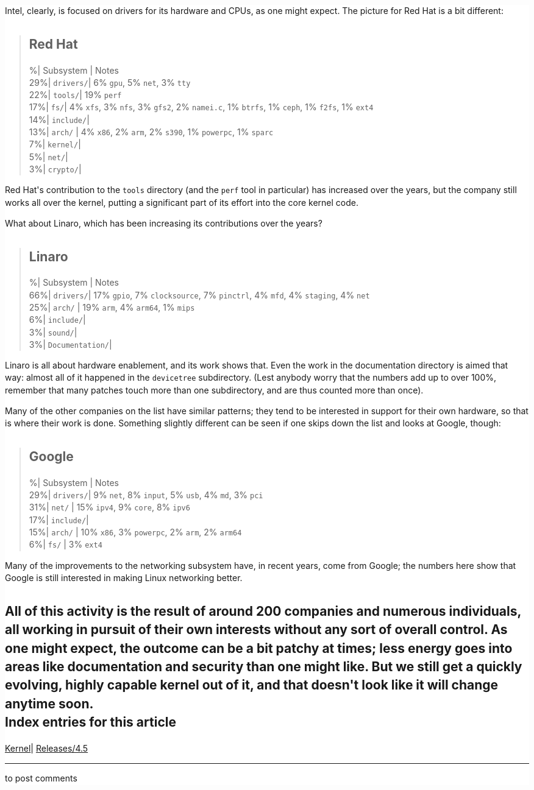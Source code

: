 Intel, clearly, is focused on drivers for its hardware and CPUs, as one might expect. The picture for Red Hat is a bit different: 

> Red Hat  
> ---  
> %| Subsystem | Notes  
> 29%| `drivers/`|  6% `gpu`, 5% `net`, 3% `tty`  
> 22%| `tools/`| 19% `perf`  
> 17%| `fs/`|  4% `xfs`, 3% `nfs`, 3% `gfs2`, 2% `namei.c`, 1% `btrfs`, 1% `ceph`, 1% `f2fs`, 1% `ext4`  
> 14%| `include/`|   
> 13%| `arch/` | 4% `x86`, 2% `arm`, 2% `s390`, 1% `powerpc`, 1% `sparc`  
> 7%| `kernel/`|   
> 5%| `net/`|   
> 3%| `crypto/`|   
  
Red Hat's contribution to the `tools` directory (and the `perf` tool in particular) has increased over the years, but the company still works all over the kernel, putting a significant part of its effort into the core kernel code. 

What about Linaro, which has been increasing its contributions over the years? 

> Linaro  
> ---  
> %| Subsystem | Notes  
> 66%| `drivers/`|  17% `gpio`, 7% `clocksource`, 7% `pinctrl`, 4% `mfd`, 4% `staging`, 4% `net`  
> 25%| `arch/` | 19% `arm`, 4% `arm64`, 1% `mips`  
> 6%| `include/`|   
> 3%| `sound/`|   
> 3%| `Documentation/`|   
  
Linaro is all about hardware enablement, and its work shows that. Even the work in the documentation directory is aimed that way: almost all of it happened in the `devicetree` subdirectory. (Lest anybody worry that the numbers add up to over 100%, remember that many patches touch more than one subdirectory, and are thus counted more than once). 

Many of the other companies on the list have similar patterns; they tend to be interested in support for their own hardware, so that is where their work is done. Something slightly different can be seen if one skips down the list and looks at Google, though: 

> Google  
> ---  
> %| Subsystem | Notes  
> 29%| `drivers/`|  9% `net`, 8% `input`, 5% `usb`, 4% `md`, 3% `pci`  
> 31%| `net/` | 15% `ipv4`, 9% `core`, 8% `ipv6`  
> 17%| `include/`|   
> 15%| `arch/` | 10% `x86`, 3% `powerpc`, 2% `arm`, 2% `arm64`  
> 6%| `fs/` | 3% `ext4`  
  
Many of the improvements to the networking subsystem have, in recent years, come from Google; the numbers here show that Google is still interested in making Linux networking better. 

All of this activity is the result of around 200 companies and numerous individuals, all working in pursuit of their own interests without any sort of overall control. As one might expect, the outcome can be a bit patchy at times; less energy goes into areas like documentation and security than one might like. But we still get a quickly evolving, highly capable kernel out of it, and that doesn't look like it will change anytime soon.  
Index entries for this article  
---  
[Kernel](/Kernel/Index)| [Releases/4.5](/Kernel/Index#Releases-4.5)  
  


* * *

to post comments 
